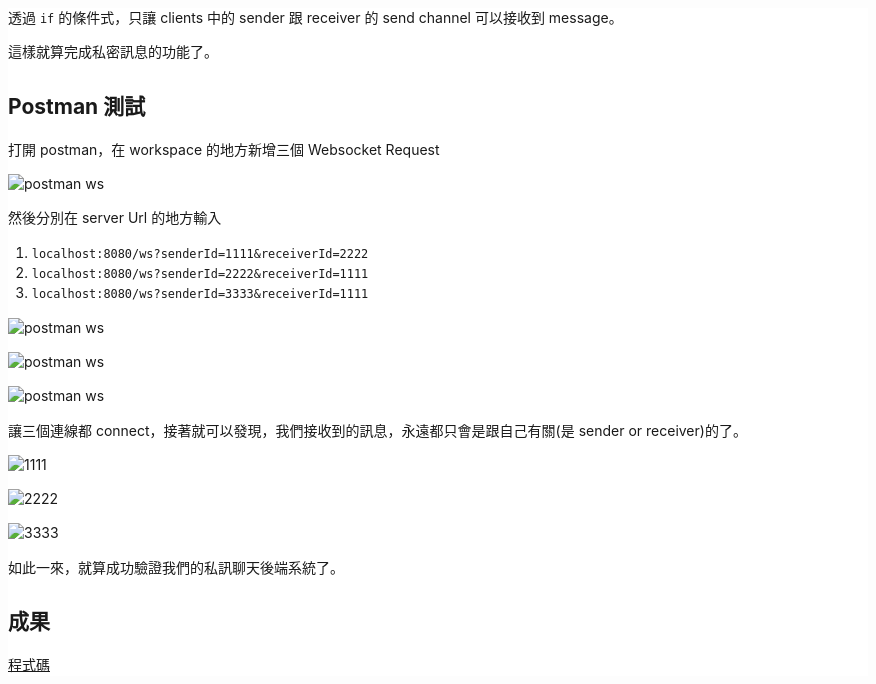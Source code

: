 透過 `if` 的條件式，只讓 clients 中的 sender 跟 receiver 的 send channel 可以接收到 message。

這樣就算完成私密訊息的功能了。

## Postman 測試

打開 postman，在 workspace 的地方新增三個 Websocket Request

![postman ws](https://fun-song-asset.s3.ap-northeast-1.amazonaws.com/20220203/001.png)

然後分別在 server Url 的地方輸入

1. `localhost:8080/ws?senderId=1111&receiverId=2222`
2. `localhost:8080/ws?senderId=2222&receiverId=1111`
3. `localhost:8080/ws?senderId=3333&receiverId=1111`

![postman ws](https://fun-song-asset.s3.ap-northeast-1.amazonaws.com/20220203/002.png)

![postman ws](https://fun-song-asset.s3.ap-northeast-1.amazonaws.com/20220203/003.png)

![postman ws](https://fun-song-asset.s3.ap-northeast-1.amazonaws.com/20220203/004.png)

讓三個連線都 connect，接著就可以發現，我們接收到的訊息，永遠都只會是跟自己有關(是 sender or receiver)的了。

![1111](https://fun-song-asset.s3.ap-northeast-1.amazonaws.com/20220203/005.png)

![2222](https://fun-song-asset.s3.ap-northeast-1.amazonaws.com/20220203/006.png)

![3333](https://fun-song-asset.s3.ap-northeast-1.amazonaws.com/20220203/007.png)

如此一來，就算成功驗證我們的私訊聊天後端系統了。

## 成果

[程式碼](https://github.com/jacky0707/golang-ws/commit/55abdc219f1568caf76ecdd25ecfd27befe6b2ce)
